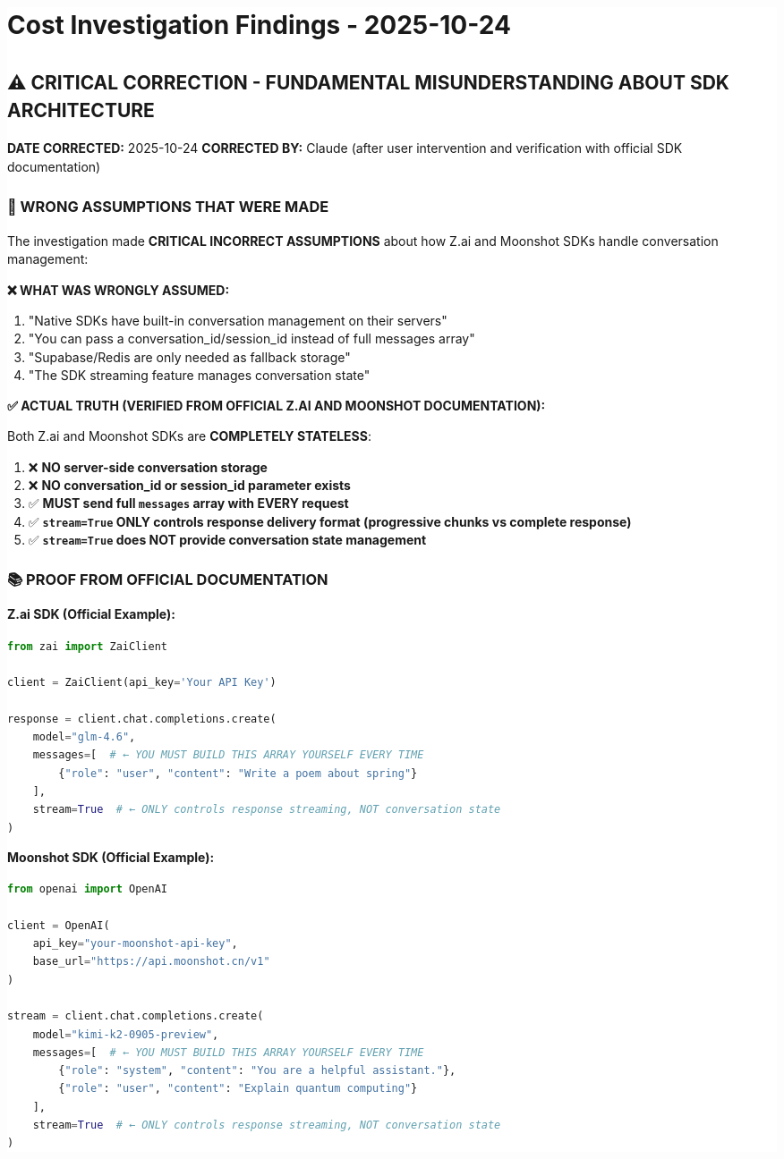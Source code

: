 # Cost Investigation Findings - 2025-10-24

## ⚠️ CRITICAL CORRECTION - FUNDAMENTAL MISUNDERSTANDING ABOUT SDK ARCHITECTURE

**DATE CORRECTED:** 2025-10-24
**CORRECTED BY:** Claude (after user intervention and verification with official SDK documentation)

### 🚨 WRONG ASSUMPTIONS THAT WERE MADE

The investigation made **CRITICAL INCORRECT ASSUMPTIONS** about how Z.ai and Moonshot SDKs handle conversation management:

**❌ WHAT WAS WRONGLY ASSUMED:**
1. "Native SDKs have built-in conversation management on their servers"
2. "You can pass a conversation_id/session_id instead of full messages array"
3. "Supabase/Redis are only needed as fallback storage"
4. "The SDK streaming feature manages conversation state"

**✅ ACTUAL TRUTH (VERIFIED FROM OFFICIAL Z.AI AND MOONSHOT DOCUMENTATION):**

Both Z.ai and Moonshot SDKs are **COMPLETELY STATELESS**:

1. ❌ **NO server-side conversation storage**
2. ❌ **NO conversation_id or session_id parameter exists**
3. ✅ **MUST send full `messages` array with EVERY request**
4. ✅ **`stream=True` ONLY controls response delivery format (progressive chunks vs complete response)**
5. ✅ **`stream=True` does NOT provide conversation state management**

### 📚 PROOF FROM OFFICIAL DOCUMENTATION

**Z.ai SDK (Official Example):**
```python
from zai import ZaiClient

client = ZaiClient(api_key='Your API Key')

response = client.chat.completions.create(
    model="glm-4.6",
    messages=[  # ← YOU MUST BUILD THIS ARRAY YOURSELF EVERY TIME
        {"role": "user", "content": "Write a poem about spring"}
    ],
    stream=True  # ← ONLY controls response streaming, NOT conversation state
)
```

**Moonshot SDK (Official Example):**
```python
from openai import OpenAI

client = OpenAI(
    api_key="your-moonshot-api-key",
    base_url="https://api.moonshot.cn/v1"
)

stream = client.chat.completions.create(
    model="kimi-k2-0905-preview",
    messages=[  # ← YOU MUST BUILD THIS ARRAY YOURSELF EVERY TIME
        {"role": "system", "content": "You are a helpful assistant."},
        {"role": "user", "content": "Explain quantum computing"}
    ],
    stream=True  # ← ONLY controls response streaming, NOT conversation state
)
```
